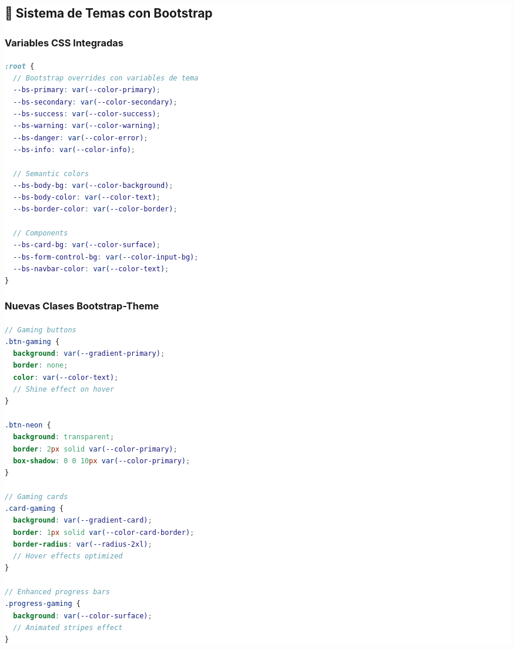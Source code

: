 ## 🎨 Sistema de Temas con Bootstrap

### Variables CSS Integradas
```scss
:root {
  // Bootstrap overrides con variables de tema
  --bs-primary: var(--color-primary);
  --bs-secondary: var(--color-secondary);
  --bs-success: var(--color-success);
  --bs-warning: var(--color-warning);
  --bs-danger: var(--color-error);
  --bs-info: var(--color-info);
  
  // Semantic colors
  --bs-body-bg: var(--color-background);
  --bs-body-color: var(--color-text);
  --bs-border-color: var(--color-border);
  
  // Components
  --bs-card-bg: var(--color-surface);
  --bs-form-control-bg: var(--color-input-bg);
  --bs-navbar-color: var(--color-text);
}
```

### Nuevas Clases Bootstrap-Theme
```scss
// Gaming buttons
.btn-gaming {
  background: var(--gradient-primary);
  border: none;
  color: var(--color-text);
  // Shine effect on hover
}

.btn-neon {
  background: transparent;
  border: 2px solid var(--color-primary);
  box-shadow: 0 0 10px var(--color-primary);
}

// Gaming cards
.card-gaming {
  background: var(--gradient-card);
  border: 1px solid var(--color-card-border);
  border-radius: var(--radius-2xl);
  // Hover effects optimized
}

// Enhanced progress bars
.progress-gaming {
  background: var(--color-surface);
  // Animated stripes effect
}
```
